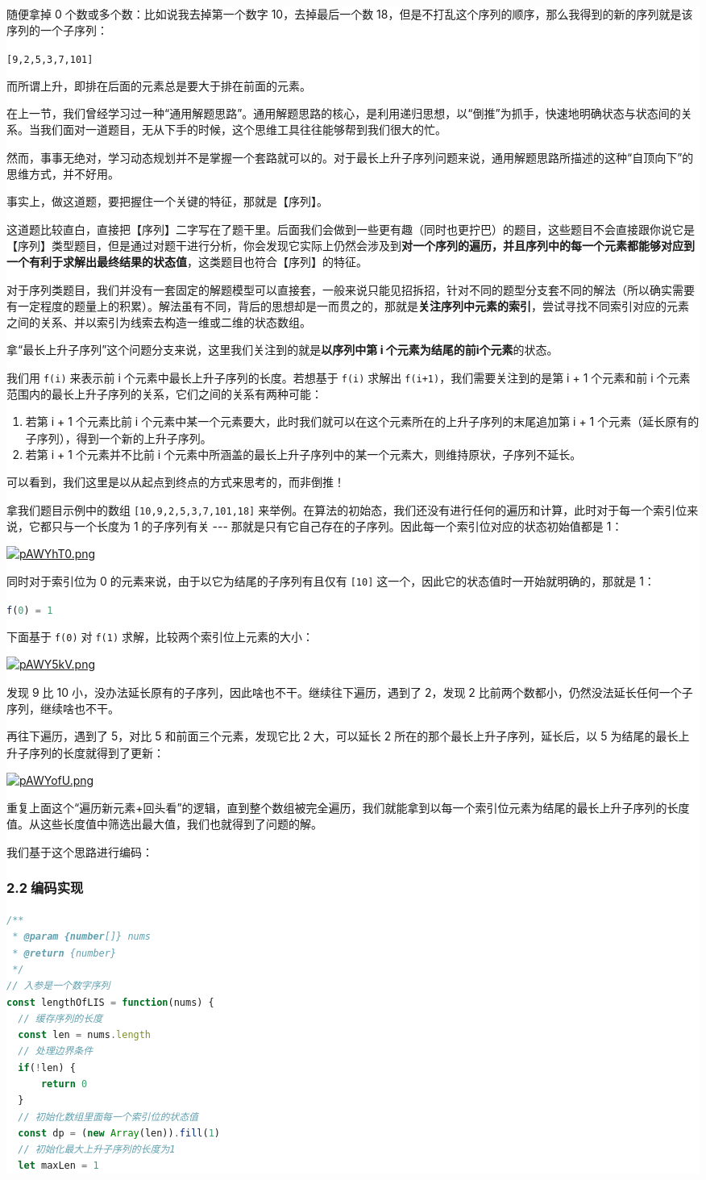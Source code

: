 随便拿掉 0 个数或多个数：比如说我去掉第一个数字 10，去掉最后一个数 18，但是不打乱这个序列的顺序，那么我得到的新的序列就是该序列的一个子序列：

```cmd
[9,2,5,3,7,101]    
```

而所谓上升，即排在后面的元素总是要大于排在前面的元素。

在上一节，我们曾经学习过一种“通用解题思路”。通用解题思路的核心，是利用递归思想，以“倒推”为抓手，快速地明确状态与状态间的关系。当我们面对一道题目，无从下手的时候，这个思维工具往往能够帮到我们很大的忙。

然而，事事无绝对，学习动态规划并不是掌握一个套路就可以的。对于最长上升子序列问题来说，通用解题思路所描述的这种“自顶向下”的思维方式，并不好用。

事实上，做这道题，要把握住一个关键的特征，那就是【序列】。

这道题比较直白，直接把【序列】二字写在了题干里。后面我们会做到一些更有趣（同时也更拧巴）的题目，这些题目不会直接跟你说它是【序列】类型题目，但是通过对题干进行分析，你会发现它实际上仍然会涉及到**对一个序列的遍历，并且序列中的每一个元素都能够对应到一个有利于求解出最终结果的状态值**，这类题目也符合【序列】的特征。

对于序列类题目，我们并没有一套固定的解题模型可以直接套，一般来说只能见招拆招，针对不同的题型分支套不同的解法（所以确实需要有一定程度的题量上的积累）。解法虽有不同，背后的思想却是一而贯之的，那就是**关注序列中元素的索引**，尝试寻找不同索引对应的元素之间的关系、并以索引为线索去构造一维或二维的状态数组。

拿“最长上升子序列”这个问题分支来说，这里我们关注到的就是**以序列中第 i 个元素为结尾的前i个元素**的状态。

我们用 `f(i)` 来表示前 i 个元素中最长上升子序列的长度。若想基于 `f(i)` 求解出 `f(i+1)`，我们需要关注到的是第 i + 1 个元素和前 i 个元素范围内的最长上升子序列的关系，它们之间的关系有两种可能：

1. 若第 i + 1 个元素比前 i 个元素中某一个元素要大，此时我们就可以在这个元素所在的上升子序列的末尾追加第 i + 1 个元素（延长原有的子序列），得到一个新的上升子序列。
2. 若第 i + 1 个元素并不比前 i 个元素中所涵盖的最长上升子序列中的某一个元素大，则维持原状，子序列不延长。

可以看到，我们这里是以从起点到终点的方式来思考的，而非倒推！

拿我们题目示例中的数组 `[10,9,2,5,3,7,101,18]` 来举例。在算法的初始态，我们还没有进行任何的遍历和计算，此时对于每一个索引位来说，它都只与一个长度为 1 的子序列有关 --- 那就是只有它自己存在的子序列。因此每一个索引位对应的状态初始值都是 1：

[![pAWYhT0.png](https://s21.ax1x.com/2024/11/20/pAWYhT0.png)](https://imgse.com/i/pAWYhT0)

同时对于索引位为 0 的元素来说，由于以它为结尾的子序列有且仅有 `[10]` 这一个，因此它的状态值时一开始就明确的，那就是 1：

```js
f(0) = 1
```

下面基于 `f(0)` 对 `f(1)` 求解，比较两个索引位上元素的大小：

[![pAWY5kV.png](https://s21.ax1x.com/2024/11/20/pAWY5kV.png)](https://imgse.com/i/pAWY5kV)

发现 9 比 10 小，没办法延长原有的子序列，因此啥也不干。继续往下遍历，遇到了 2，发现 2 比前两个数都小，仍然没法延长任何一个子序列，继续啥也不干。

再往下遍历，遇到了 5，对比 5 和前面三个元素，发现它比 2 大，可以延长 2 所在的那个最长上升子序列，延长后，以 5 为结尾的最长上升子序列的长度就得到了更新：

[![pAWYofU.png](https://s21.ax1x.com/2024/11/20/pAWYofU.png)](https://imgse.com/i/pAWYofU)

重复上面这个“遍历新元素+回头看”的逻辑，直到整个数组被完全遍历，我们就能拿到以每一个索引位元素为结尾的最长上升子序列的长度值。从这些长度值中筛选出最大值，我们也就得到了问题的解。

我们基于这个思路进行编码：

### 2.2 编码实现

```js
/**
 * @param {number[]} nums
 * @return {number}
 */
// 入参是一个数字序列
const lengthOfLIS = function(nums) {
  // 缓存序列的长度
  const len = nums.length  
  // 处理边界条件
  if(!len) {
      return 0
  }
  // 初始化数组里面每一个索引位的状态值
  const dp = (new Array(len)).fill(1)
  // 初始化最大上升子序列的长度为1
  let maxLen = 1 
```